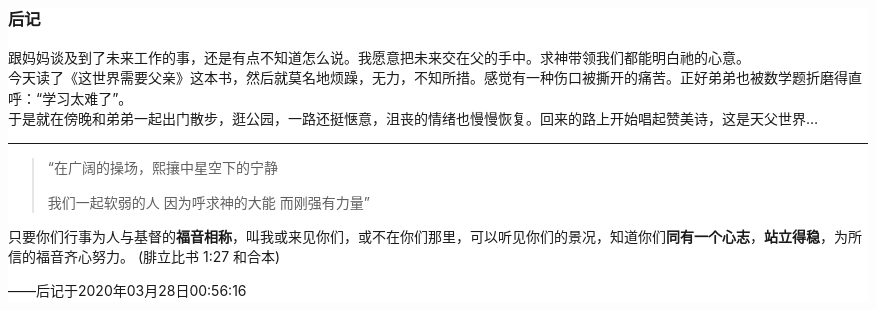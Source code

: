 ### 后记

跟妈妈谈及到了未来工作的事，还是有点不知道怎么说。我愿意把未来交在父的手中。求神带领我们都能明白祂的心意。  
今天读了《这世界需要父亲》这本书，然后就莫名地烦躁，无力，不知所措。感觉有一种伤口被撕开的痛苦。正好弟弟也被数学题折磨得直呼：“学习太难了”。  
于是就在傍晚和弟弟一起出门散步，逛公园，一路还挺惬意，沮丧的情绪也慢慢恢复。回来的路上开始唱起赞美诗，这是天父世界…

----

>“在广阔的操场，熙攘中星空下的宁静  
>
>我们一起软弱的人 因为呼求神的大能 而刚强有力量”

只要你们行事为人与基督的**福音相称**，叫我或来见你们，或不在你们那里，可以听见你们的景况，知道你们**同有一个心志**，**站立得稳**，为所信的福音齐心努力。
(腓立比书 1:27 和合本)

——后记于2020年03月28日00:56:16
